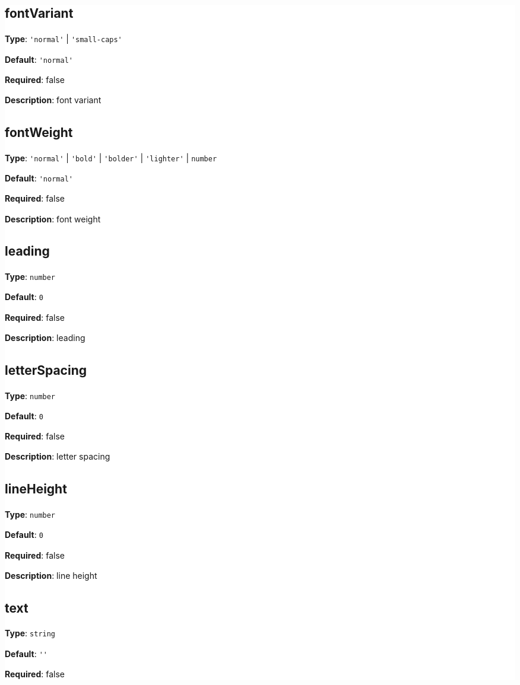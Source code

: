 ## fontVariant

**Type**: `'normal'` | `'small-caps'`

**Default**: `'normal'`

**Required**: false

**Description**: font variant

## fontWeight

**Type**: `'normal'` | `'bold'` | `'bolder'` | `'lighter'` | `number`

**Default**: `'normal'`

**Required**: false

**Description**: font weight

## leading

**Type**: `number`

**Default**: `0`

**Required**: false

**Description**: leading

## letterSpacing

**Type**: `number`

**Default**: `0`

**Required**: false

**Description**: letter spacing

## lineHeight

**Type**: `number`

**Default**: `0`

**Required**: false

**Description**: line height

## text

**Type**: `string`

**Default**: `''`

**Required**: false
